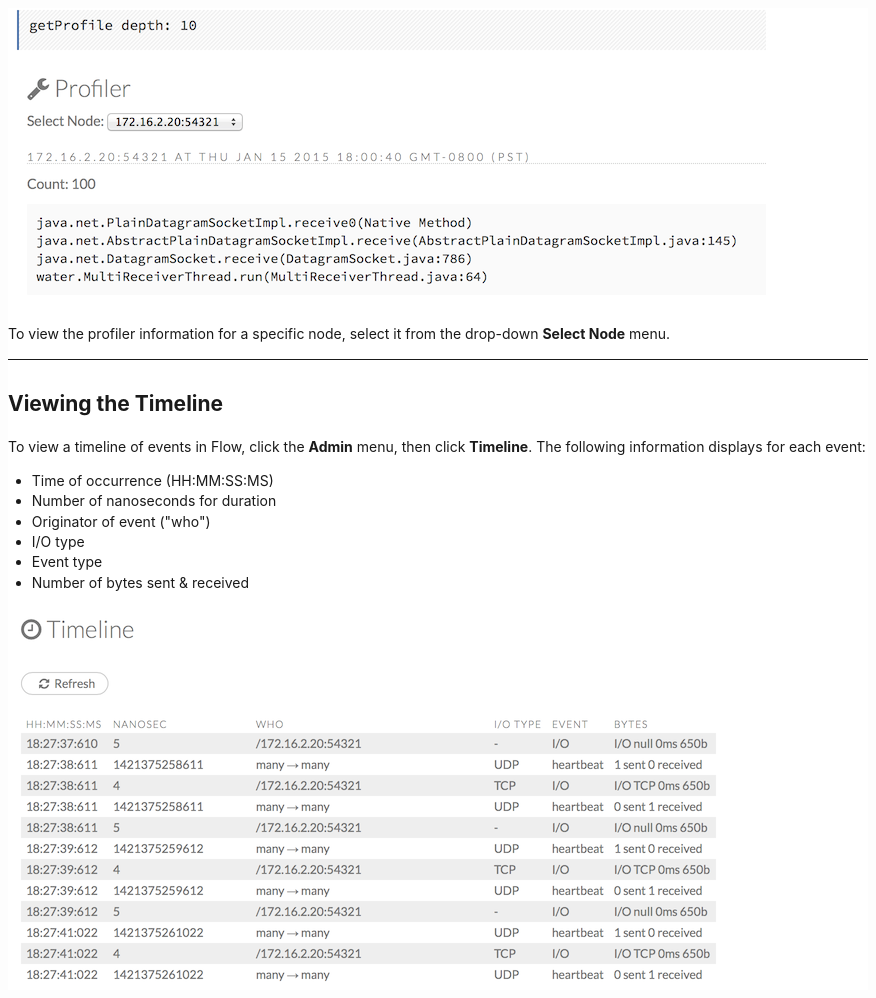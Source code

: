  ![Profiler](images/Flow_profiler.png)

To view the profiler information for a specific node, select it from the drop-down **Select Node** menu. 

---


## Viewing the Timeline

To view a timeline of events in Flow, click the **Admin** menu, then click **Timeline**. The following information displays for each event: 

- Time of occurrence (HH:MM:SS:MS)
- Number of nanoseconds for duration
- Originator of event ("who")
- I/O type
- Event type
- Number of bytes sent & received

 ![Timeline](images/Flow_timeline.png)
